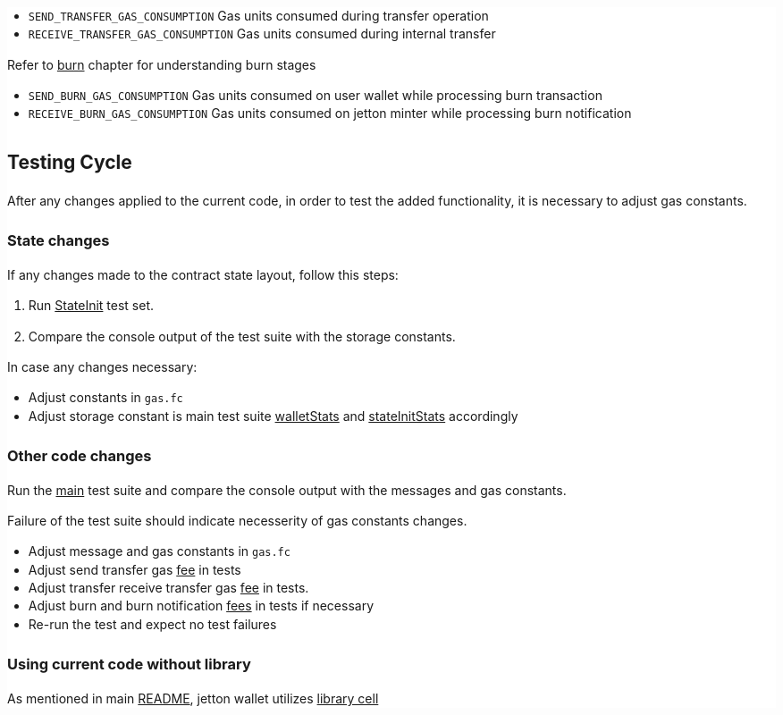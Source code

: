 - `SEND_TRANSFER_GAS_CONSUMPTION` Gas units consumed during transfer operation
- `RECEIVE_TRANSFER_GAS_CONSUMPTION` Gas units consumed during internal transfer

Refer to
[burn](https://github.com/ton-blockchain/TEPs/blob/master/text/0074-jettons-standard.md#2-burn)
chapter for understanding burn stages

- `SEND_BURN_GAS_CONSUMPTION` Gas units consumed on user wallet while processing burn transaction
- `RECEIVE_BURN_GAS_CONSUMPTION` Gas units consumed on jetton minter while processing burn notification 

## Testing Cycle

After any changes applied to the current code, in order to
test the added functionality, it is necessary to adjust gas constants.

### State changes

If any changes made to the contract state layout, follow this steps:

1. Run [StateInit](https://github.com/ton-blockchain/jetton-contract/blob/main/sandbox_tests/StateInit.spec.ts) test set.

2. Compare the console output of the test suite with the storage constants.

In case any changes necessary:

- Adjust constants in `gas.fc`
- Adjust storage constant is main test suite [walletStats](https://github.com/ton-blockchain/jetton-contract/blob/3d24b419f2ce49c09abf6b8703998187fe358ec9/sandbox_tests/JettonWallet.spec.ts#L79) and [stateInitStats](https://github.com/ton-blockchain/jetton-contract/blob/3d24b419f2ce49c09abf6b8703998187fe358ec9/sandbox_tests/JettonWallet.spec.ts#L83) accordingly

### Other code changes

Run the [main](https://github.com/ton-blockchain/jetton-contract/blob/main/sandbox_tests/JettonWallet.spec.ts) test suite
and compare the console output with the messages and gas constants.

Failure of the test suite should indicate necesserity of gas constants changes.

- Adjust message and gas constants in `gas.fc`
- Adjust send transfer gas [fee](https://github.com/ton-blockchain/jetton-contract/blob/3d24b419f2ce49c09abf6b8703998187fe358ec9/sandbox_tests/JettonWallet.spec.ts#L752-L755) in tests
- Adjust transfer receive transfer gas [fee](https://github.com/ton-blockchain/jetton-contract/blob/3d24b419f2ce49c09abf6b8703998187fe358ec9/sandbox_tests/JettonWallet.spec.ts#L763-L766) in tests.
- Adjust burn and burn notification [fees](https://github.com/ton-blockchain/jetton-contract/blob/3d24b419f2ce49c09abf6b8703998187fe358ec9/sandbox_tests/JettonWallet.spec.ts#L1035-L1040) in tests if necessary
- Re-run the test and expect no test failures

### Using current code without library

As mentioned in main [README](https://github.com/ton-blockchain/jetton-contract/tree/main), jetton wallet utilizes [library cell](https://docs.ton.org/v3/documentation/data-formats/tlb/library-cells#introduction)
